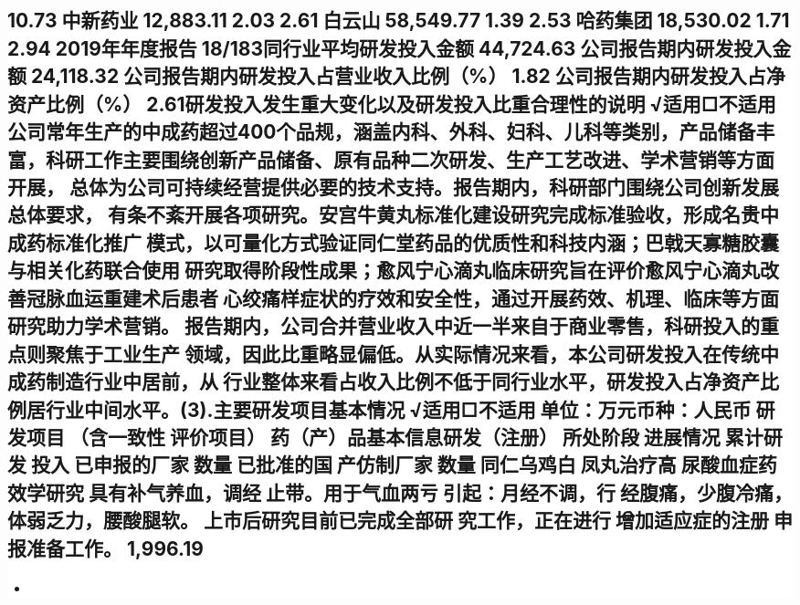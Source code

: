 10.73
中新药业
12,883.11
2.03
2.61
白云山
58,549.77
1.39
2.53
哈药集团
18,530.02
1.71
2.94
2019年年度报告
18/183同行业平均研发投入金额
44,724.63
公司报告期内研发投入金额
24,118.32
公司报告期内研发投入占营业收入比例（%）
1.82
公司报告期内研发投入占净资产比例（%）
2.61研发投入发生重大变化以及研发投入比重合理性的说明
√适用□不适用
公司常年生产的中成药超过400个品规，涵盖内科、外科、妇科、儿科等类别，产品储备丰
富，科研工作主要围绕创新产品储备、原有品种二次研发、生产工艺改进、学术营销等方面开展，
总体为公司可持续经营提供必要的技术支持。报告期内，科研部门围绕公司创新发展总体要求，
有条不紊开展各项研究。安宫牛黄丸标准化建设研究完成标准验收，形成名贵中成药标准化推广
模式，以可量化方式验证同仁堂药品的优质性和科技内涵；巴戟天寡糖胶囊与相关化药联合使用
研究取得阶段性成果；愈风宁心滴丸临床研究旨在评价愈风宁心滴丸改善冠脉血运重建术后患者
心绞痛样症状的疗效和安全性，通过开展药效、机理、临床等方面研究助力学术营销。
报告期内，公司合并营业收入中近一半来自于商业零售，科研投入的重点则聚焦于工业生产
领域，因此比重略显偏低。从实际情况来看，本公司研发投入在传统中成药制造行业中居前，从
行业整体来看占收入比例不低于同行业水平，研发投入占净资产比例居行业中间水平。(3).主要研发项目基本情况
√适用□不适用
单位：万元币种：人民币
研发项目
（含一致性
评价项目）
药（产）品基本信息研发（注册）
所处阶段
进展情况
累计研发
投入
已申报的厂家
数量
已批准的国
产仿制厂家
数量
同仁乌鸡白
凤丸治疗高
尿酸血症药
效学研究
具有补气养血，调经
止带。用于气血两亏
引起：月经不调，行
经腹痛，少腹冷痛，
体弱乏力，腰酸腿软。
上市后研究目前已完成全部研
究工作，正在进行
增加适应症的注册
申报准备工作。
1,996.19
-
-